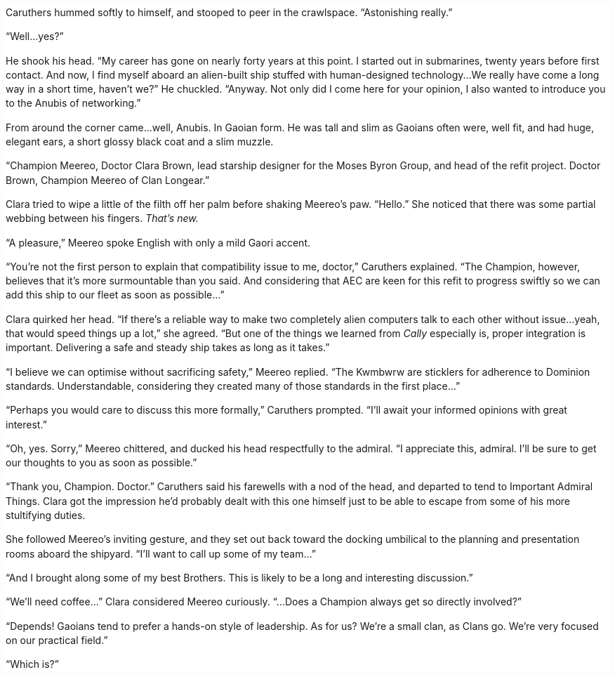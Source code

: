 Caruthers hummed softly to himself, and stooped to peer in the crawlspace. “Astonishing really.”

“Well...yes?”

He shook his head. “My career has gone on nearly forty years at this point. I started out in submarines, twenty years before first contact. And now, I find myself aboard an alien-built ship stuffed with human-designed technology...We really have come a long way in a short time, haven’t we?” He chuckled. “Anyway. Not only did I come here for your opinion, I also wanted to introduce you to the Anubis of networking.”

From around the corner came...well, Anubis. In Gaoian form. He was tall and slim as Gaoians often were, well fit, and had huge, elegant ears, a short glossy black coat and a slim muzzle.

“Champion Meereo, Doctor Clara Brown, lead starship designer for the Moses Byron Group, and head of the refit project. Doctor Brown, Champion Meereo of Clan Longear.”

Clara tried to wipe a little of the filth off her palm before shaking Meereo’s paw. “Hello.” She noticed that there was some partial webbing between his fingers. *That’s new.*

“A pleasure,” Meereo spoke English with only a mild Gaori accent.

“You’re not the first person to explain that compatibility issue to me, doctor,” Caruthers explained. “The Champion, however, believes that it’s more surmountable than you said. And considering that AEC are keen for this refit to progress swiftly so we can add this ship to our fleet as soon as possible...”

Clara quirked her head. “If there’s a reliable way to make two completely alien computers talk to each other without issue...yeah, that would speed things up a lot,” she agreed. “But one of the things we learned from *Cally* especially is, proper integration is important. Delivering a safe and steady ship takes as long as it takes.”

“I believe we can optimise without sacrificing safety,” Meereo replied. “The Kwmbwrw are sticklers for adherence to Dominion standards. Understandable, considering they created many of those standards in the first place…”

“Perhaps you would care to discuss this more formally,” Caruthers prompted. “I’ll await your informed opinions with great interest.”

“Oh, yes. Sorry,” Meereo chittered, and ducked his head respectfully to the admiral. “I appreciate this, admiral. I’ll be sure to get our thoughts to you as soon as possible.”

“Thank you, Champion. Doctor.” Caruthers said his farewells with a nod of the head, and departed to tend to Important Admiral Things. Clara got the impression he’d probably dealt with this one himself just to be able to escape from some of his more stultifying duties.

She followed Meereo’s inviting gesture, and they set out back toward the docking umbilical to the planning and presentation rooms aboard the shipyard. “I’ll want to call up some of my team…”

“And I brought along some of my best Brothers. This is likely to be a long and interesting discussion.”

“We’ll need coffee…” Clara considered Meereo curiously. “...Does a Champion always get so directly involved?”

“Depends! Gaoians tend to prefer a hands-on style of leadership. As for us? We’re a small clan, as Clans go. We’re very focused on our practical field.”

“Which is?”
